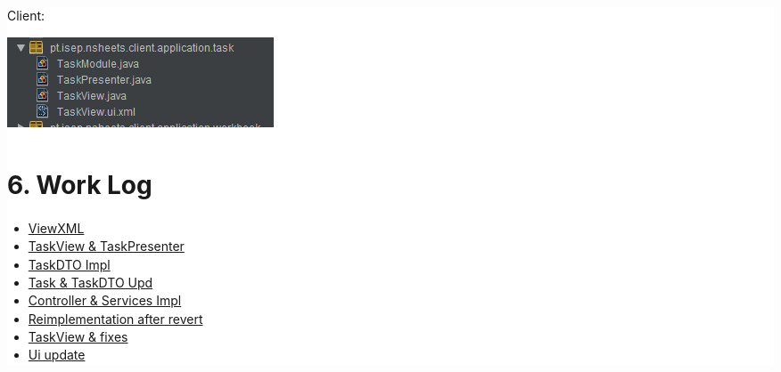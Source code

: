 Client:

![Code3](code3.png)

# 6. Work Log

- [ViewXML](https://bitbucket.org/lei-isep/lapr4-18-2dc/commits/57044733e01352d35dce1ce862a392f20103666c)
- [TaskView & TaskPresenter](https://bitbucket.org/lei-isep/lapr4-18-2dc/commits/19b7b1902f2d80141ee2947dc2826f6aeb9a358e)
- [TaskDTO Impl](https://bitbucket.org/lei-isep/lapr4-18-2dc/commits/463df64e4884337b29e57872fdd8b8e7689df50e)
- [Task & TaskDTO Upd](https://bitbucket.org/lei-isep/lapr4-18-2dc/commits/d155ba0a370da92eec3f0339ee259e2b9091941f)
- [Controller & Services Impl](https://bitbucket.org/lei-isep/lapr4-18-2dc/commits/a1e206695cb4fea466dac2d8a17bb02130e5a54a)
- [Reimplementation after revert](https://bitbucket.org/lei-isep/lapr4-18-2dc/commits/d6ef628a387962fb432a1b9cfe80e49e003ff8ed)
- [TaskView & fixes](https://bitbucket.org/lei-isep/lapr4-18-2dc/commits/df48fa584aa61ad4536fc3666d7aa886a067a5db)
- [Ui update](https://bitbucket.org/lei-isep/lapr4-18-2dc/commits/053f848871d26d09069658b789d7be90d9b41498)